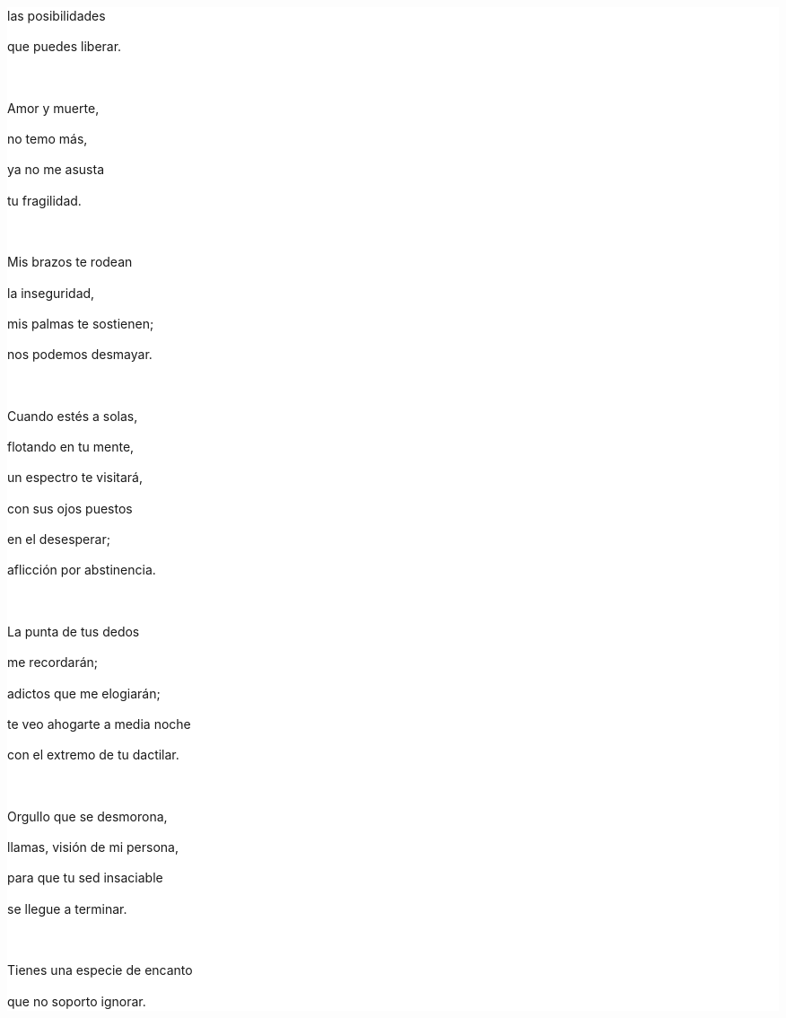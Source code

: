 las posibilidades

que puedes liberar.

&nbsp;

Amor y muerte,

no temo más,

ya no me asusta

tu fragilidad.

&nbsp;

Mis brazos te rodean

la inseguridad,

mis palmas te sostienen;

nos podemos desmayar.

&nbsp;

Cuando estés a solas,

flotando en tu mente,

un espectro te visitará,

con sus ojos puestos

en el desesperar;

aflicción por abstinencia.

&nbsp;

La punta de tus dedos

me recordarán;

adictos que me elogiarán;

te veo ahogarte a media noche

con el extremo de tu dactilar.

&nbsp;

Orgullo que se desmorona,

llamas, visión de mi persona,

para que tu sed insaciable

se llegue a terminar.

&nbsp;

Tienes una especie de encanto

que no soporto ignorar.
